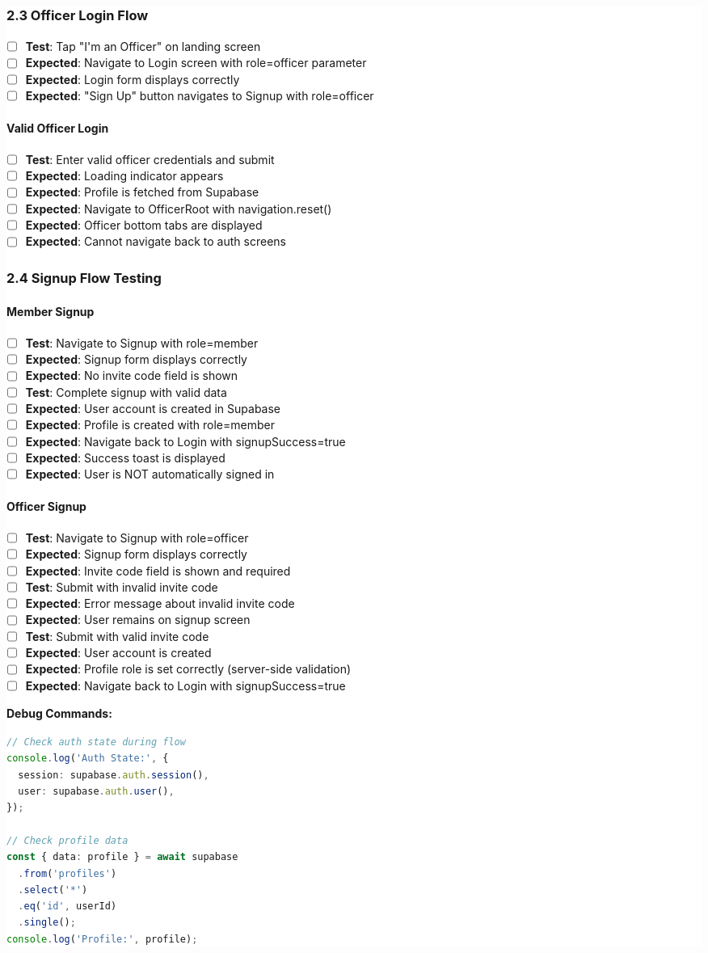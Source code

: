 ### 2.3 Officer Login Flow
- [ ] **Test**: Tap "I'm an Officer" on landing screen
- [ ] **Expected**: Navigate to Login screen with role=officer parameter
- [ ] **Expected**: Login form displays correctly
- [ ] **Expected**: "Sign Up" button navigates to Signup with role=officer

#### Valid Officer Login
- [ ] **Test**: Enter valid officer credentials and submit
- [ ] **Expected**: Loading indicator appears
- [ ] **Expected**: Profile is fetched from Supabase
- [ ] **Expected**: Navigate to OfficerRoot with navigation.reset()
- [ ] **Expected**: Officer bottom tabs are displayed
- [ ] **Expected**: Cannot navigate back to auth screens

### 2.4 Signup Flow Testing

#### Member Signup
- [ ] **Test**: Navigate to Signup with role=member
- [ ] **Expected**: Signup form displays correctly
- [ ] **Expected**: No invite code field is shown
- [ ] **Test**: Complete signup with valid data
- [ ] **Expected**: User account is created in Supabase
- [ ] **Expected**: Profile is created with role=member
- [ ] **Expected**: Navigate back to Login with signupSuccess=true
- [ ] **Expected**: Success toast is displayed
- [ ] **Expected**: User is NOT automatically signed in

#### Officer Signup
- [ ] **Test**: Navigate to Signup with role=officer
- [ ] **Expected**: Signup form displays correctly
- [ ] **Expected**: Invite code field is shown and required
- [ ] **Test**: Submit with invalid invite code
- [ ] **Expected**: Error message about invalid invite code
- [ ] **Expected**: User remains on signup screen
- [ ] **Test**: Submit with valid invite code
- [ ] **Expected**: User account is created
- [ ] **Expected**: Profile role is set correctly (server-side validation)
- [ ] **Expected**: Navigate back to Login with signupSuccess=true

**Debug Commands:**
```typescript
// Check auth state during flow
console.log('Auth State:', {
  session: supabase.auth.session(),
  user: supabase.auth.user(),
});

// Check profile data
const { data: profile } = await supabase
  .from('profiles')
  .select('*')
  .eq('id', userId)
  .single();
console.log('Profile:', profile);
```
